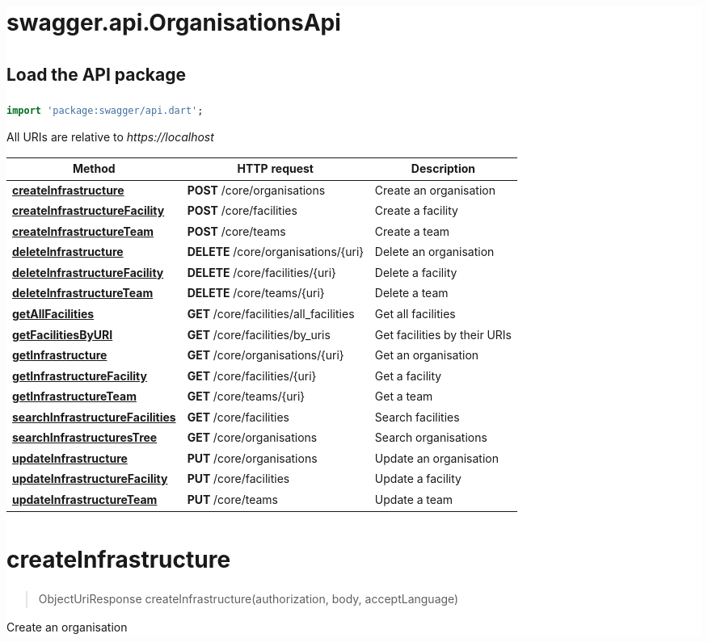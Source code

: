 # swagger.api.OrganisationsApi

## Load the API package
```dart
import 'package:swagger/api.dart';
```

All URIs are relative to *https://localhost*

Method | HTTP request | Description
------------- | ------------- | -------------
[**createInfrastructure**](OrganisationsApi.md#createInfrastructure) | **POST** /core/organisations | Create an organisation
[**createInfrastructureFacility**](OrganisationsApi.md#createInfrastructureFacility) | **POST** /core/facilities | Create a facility
[**createInfrastructureTeam**](OrganisationsApi.md#createInfrastructureTeam) | **POST** /core/teams | Create a team
[**deleteInfrastructure**](OrganisationsApi.md#deleteInfrastructure) | **DELETE** /core/organisations/{uri} | Delete an organisation
[**deleteInfrastructureFacility**](OrganisationsApi.md#deleteInfrastructureFacility) | **DELETE** /core/facilities/{uri} | Delete a facility
[**deleteInfrastructureTeam**](OrganisationsApi.md#deleteInfrastructureTeam) | **DELETE** /core/teams/{uri} | Delete a team
[**getAllFacilities**](OrganisationsApi.md#getAllFacilities) | **GET** /core/facilities/all_facilities | Get all facilities
[**getFacilitiesByURI**](OrganisationsApi.md#getFacilitiesByURI) | **GET** /core/facilities/by_uris | Get facilities by their URIs
[**getInfrastructure**](OrganisationsApi.md#getInfrastructure) | **GET** /core/organisations/{uri} | Get an organisation 
[**getInfrastructureFacility**](OrganisationsApi.md#getInfrastructureFacility) | **GET** /core/facilities/{uri} | Get a facility
[**getInfrastructureTeam**](OrganisationsApi.md#getInfrastructureTeam) | **GET** /core/teams/{uri} | Get a team
[**searchInfrastructureFacilities**](OrganisationsApi.md#searchInfrastructureFacilities) | **GET** /core/facilities | Search facilities
[**searchInfrastructuresTree**](OrganisationsApi.md#searchInfrastructuresTree) | **GET** /core/organisations | Search organisations
[**updateInfrastructure**](OrganisationsApi.md#updateInfrastructure) | **PUT** /core/organisations | Update an organisation
[**updateInfrastructureFacility**](OrganisationsApi.md#updateInfrastructureFacility) | **PUT** /core/facilities | Update a facility
[**updateInfrastructureTeam**](OrganisationsApi.md#updateInfrastructureTeam) | **PUT** /core/teams | Update a team


# **createInfrastructure**
> ObjectUriResponse createInfrastructure(authorization, body, acceptLanguage)

Create an organisation
